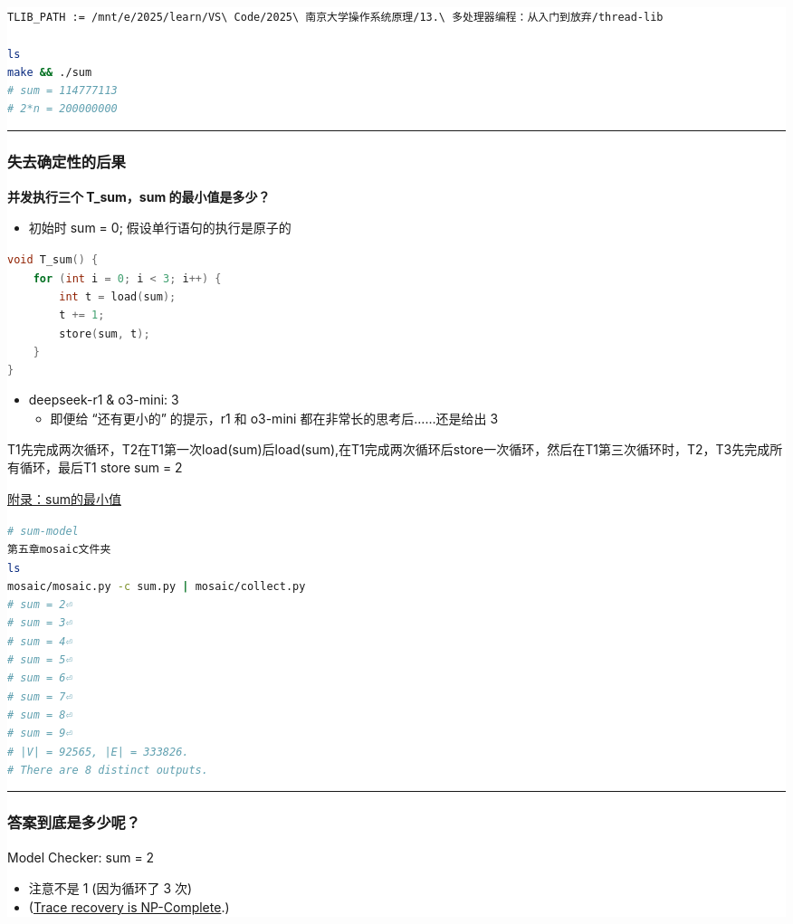 ```bash
TLIB_PATH := /mnt/e/2025/learn/VS\ Code/2025\ 南京大学操作系统原理/13.\ 多处理器编程：从入门到放弃/thread-lib

ls
make && ./sum
# sum = 114777113
# 2*n = 200000000
```

---
### 失去确定性的后果
**并发执行三个 T_sum，sum 的最小值是多少？**
- 初始时 sum = 0; 假设单行语句的执行是原子的
```c
void T_sum() {
    for (int i = 0; i < 3; i++) {
        int t = load(sum);
        t += 1;
        store(sum, t);
    }
}
```
- deepseek-r1 & o3-mini: 3
    - 即便给 “还有更小的” 的提示，r1 和 o3-mini 都在非常长的思考后……还是给出 3

T1先完成两次循环，T2在T1第一次load(sum)后load(sum),在T1完成两次循环后store一次循环，然后在T1第三次循环时，T2，T3先完成所有循环，最后T1 store sum = 2

[附录：sum的最小值](#附录：sum的最小值) <a id="sum的最小值"></a>

```bash
# sum-model
第五章mosaic文件夹
ls
mosaic/mosaic.py -c sum.py | mosaic/collect.py
# sum = 2⏎ 
# sum = 3⏎ 
# sum = 4⏎ 
# sum = 5⏎ 
# sum = 6⏎ 
# sum = 7⏎ 
# sum = 8⏎ 
# sum = 9⏎ 
# |V| = 92565, |E| = 333826.
# There are 8 distinct outputs.
```

---
### 答案到底是多少呢？
Model Checker: sum = 2
- 注意不是 1 (因为循环了 3 次)
- ([Trace recovery is NP-Complete](https://epubs.siam.org/doi/10.1137/S0097539794279614).)
